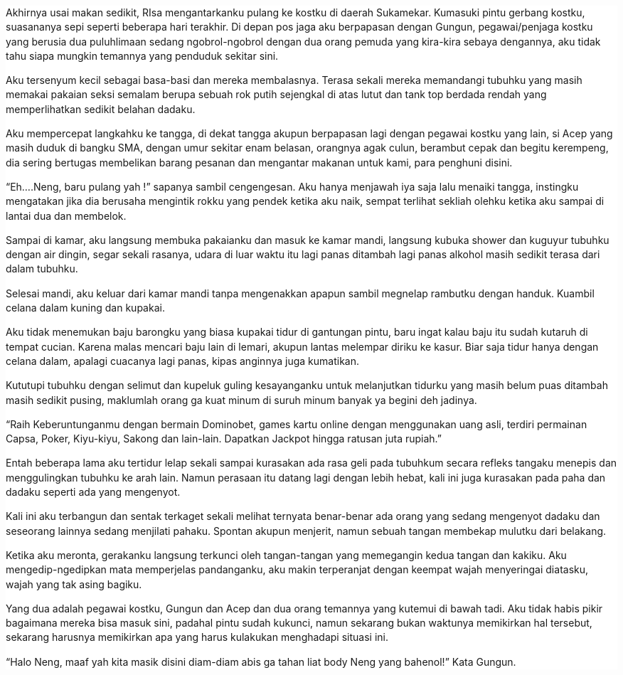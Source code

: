 Akhirnya usai makan sedikit, RIsa mengantarkanku pulang ke kostku di daerah Sukamekar. Kumasuki pintu gerbang kostku, suasananya sepi seperti beberapa hari terakhir. Di depan pos jaga aku berpapasan dengan Gungun, pegawai/penjaga kostku yang berusia dua puluhlimaan sedang ngobrol-ngobrol dengan dua orang pemuda yang kira-kira sebaya dengannya, aku tidak tahu siapa mungkin temannya yang penduduk sekitar sini.

Aku tersenyum kecil sebagai basa-basi dan mereka membalasnya. Terasa sekali mereka memandangi tubuhku yang masih memakai pakaian seksi semalam berupa sebuah rok putih sejengkal di atas lutut dan tank top berdada rendah yang memperlihatkan sedikit belahan dadaku.

Aku mempercepat langkahku ke tangga, di dekat tangga akupun berpapasan lagi dengan pegawai kostku yang lain, si Acep yang masih duduk di bangku SMA, dengan umur sekitar enam belasan, orangnya agak culun, berambut cepak dan begitu kerempeng, dia sering bertugas membelikan barang pesanan dan mengantar makanan untuk kami, para penghuni disini.

&#8220;Eh&#8230;.Neng, baru pulang yah !&#8221; sapanya sambil cengengesan. Aku hanya menjawah iya saja lalu menaiki tangga, instingku mengatakan jika dia berusaha mengintik rokku yang pendek ketika aku naik, sempat terlihat sekliah olehku ketika aku sampai di lantai dua dan membelok.

Sampai di kamar, aku langsung membuka pakaianku dan masuk ke kamar mandi, langsung kubuka shower dan kuguyur tubuhku dengan air dingin, segar sekali rasanya, udara di luar waktu itu lagi panas ditambah lagi panas alkohol masih sedikit terasa dari dalam tubuhku.

Selesai mandi, aku keluar dari kamar mandi tanpa mengenakkan apapun sambil megnelap rambutku dengan handuk. Kuambil celana dalam kuning dan kupakai.

Aku tidak menemukan baju barongku yang biasa kupakai tidur di gantungan pintu, baru ingat kalau baju itu sudah kutaruh di tempat cucian. Karena malas mencari baju lain di lemari, akupun lantas melempar diriku ke kasur. Biar saja tidur hanya dengan celana dalam, apalagi cuacanya lagi panas, kipas anginnya juga kumatikan.

Kututupi tubuhku dengan selimut dan kupeluk guling kesayanganku untuk melanjutkan tidurku yang masih belum puas ditambah masih sedikit pusing, maklumlah orang ga kuat minum di suruh minum banyak ya begini deh jadinya.

“Raih Keberuntunganmu dengan bermain Dominobet, games kartu online dengan menggunakan uang asli, terdiri permainan Capsa, Poker, Kiyu-kiyu, Sakong dan lain-lain. Dapatkan Jackpot hingga ratusan juta rupiah.”

Entah beberapa lama aku tertidur lelap sekali sampai kurasakan ada rasa geli pada tubuhkum secara refleks tangaku menepis dan menggulingkan tubuhku ke arah lain. Namun perasaan itu datang lagi dengan lebih hebat, kali ini juga kurasakan pada paha dan dadaku seperti ada yang mengenyot.

Kali ini aku terbangun dan sentak terkaget sekali melihat ternyata benar-benar ada orang yang sedang mengenyot dadaku dan seseorang lainnya sedang menjilati pahaku. Spontan akupun menjerit, namun sebuah tangan membekap mulutku dari belakang.

Ketika aku meronta, gerakanku langsung terkunci oleh tangan-tangan yang memegangin kedua tangan dan kakiku. Aku mengedip-ngedipkan mata memperjelas pandanganku, aku makin terperanjat dengan keempat wajah menyeringai diatasku, wajah yang tak asing bagiku.

Yang dua adalah pegawai kostku, Gungun dan Acep dan dua orang temannya yang kutemui di bawah tadi. Aku tidak habis pikir bagaimana mereka bisa masuk sini, padahal pintu sudah kukunci, namun sekarang bukan waktunya memikirkan hal tersebut, sekarang harusnya memikirkan apa yang harus kulakukan menghadapi situasi ini.

&#8220;Halo Neng, maaf yah kita masik disini diam-diam abis ga tahan liat body Neng yang bahenol!&#8221; Kata Gungun.
